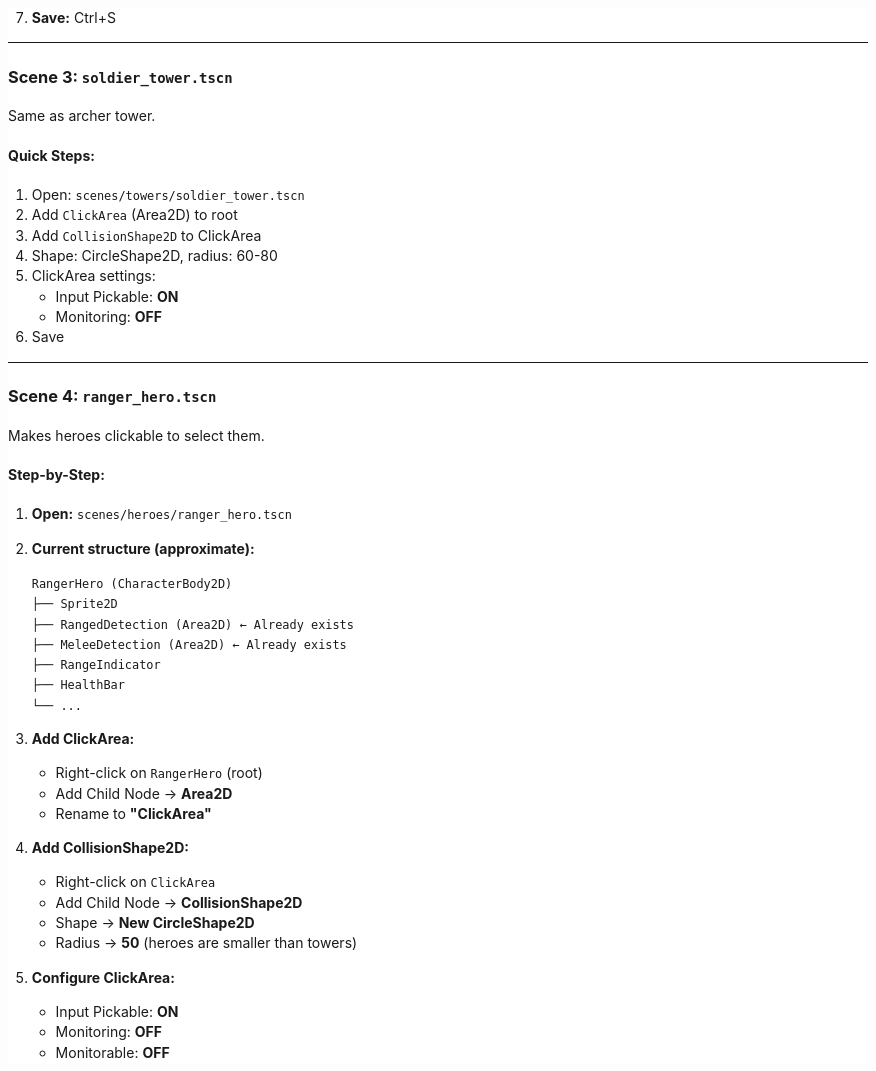 7. **Save:** Ctrl+S

---

### Scene 3: `soldier_tower.tscn`

Same as archer tower.

#### Quick Steps:

1. Open: `scenes/towers/soldier_tower.tscn`
2. Add `ClickArea` (Area2D) to root
3. Add `CollisionShape2D` to ClickArea
4. Shape: CircleShape2D, radius: 60-80
5. ClickArea settings:
   - Input Pickable: **ON**
   - Monitoring: **OFF**
6. Save

---

### Scene 4: `ranger_hero.tscn`

Makes heroes clickable to select them.

#### Step-by-Step:

1. **Open:** `scenes/heroes/ranger_hero.tscn`

2. **Current structure (approximate):**
   ```
   RangerHero (CharacterBody2D)
   ├── Sprite2D
   ├── RangedDetection (Area2D) ← Already exists
   ├── MeleeDetection (Area2D) ← Already exists
   ├── RangeIndicator
   ├── HealthBar
   └── ...
   ```

3. **Add ClickArea:**
   - Right-click on `RangerHero` (root)
   - Add Child Node → **Area2D**
   - Rename to **"ClickArea"**

4. **Add CollisionShape2D:**
   - Right-click on `ClickArea`
   - Add Child Node → **CollisionShape2D**
   - Shape → **New CircleShape2D**
   - Radius → **50** (heroes are smaller than towers)

5. **Configure ClickArea:**
   - Input Pickable: **ON**
   - Monitoring: **OFF**
   - Monitorable: **OFF**

